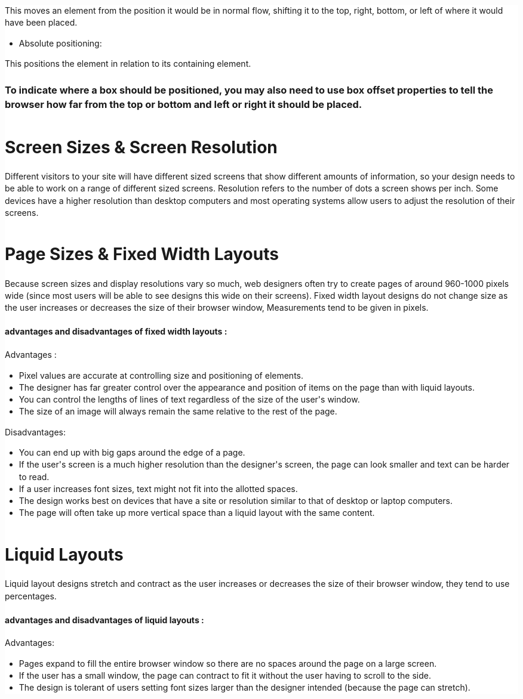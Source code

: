 This moves an element from the position it would be in normal flow, shifting it to the top, right, bottom, or left of where it would have been placed.

* Absolute positioning:

This positions the element in relation to its containing element. 

### To indicate where a box should be positioned, you may also need to use box offset properties to tell the browser how far from the top or bottom and left or right it should be placed.

# Screen Sizes & Screen Resolution
Different visitors to your site will have different sized screens that show different amounts of information, so your design needs to be able to work on a range of different sized screens.
Resolution refers to the number of dots a screen shows per inch. Some devices have a higher resolution than desktop computers and most operating systems allow users to adjust the resolution of their screens.

# Page Sizes & Fixed Width Layouts
Because screen sizes and display resolutions vary so much, web designers often try to create pages of around 960-1000 pixels wide (since most users will be able to see designs this wide on their screens).
Fixed width layout designs do not change size as the user increases or decreases the size of their browser window, Measurements tend to be given in pixels.

#### advantages and disadvantages of fixed width layouts :
Advantages :
* Pixel values are accurate at controlling size and positioning of elements.
* The designer has far greater control over the appearance and position of items on the page than with liquid layouts.
* You can control the lengths of lines of text regardless of the size of the user's window.
* The size of an image will always remain the same relative to the rest of the page.

Disadvantages:
* You can end up with big gaps around the edge of a page.
* If the user's screen is a much higher resolution than the designer's screen, the page can look smaller and text can be harder to read.
* If a user increases font sizes, text might not fit into the allotted spaces.
* The design works best on devices that have a site or resolution similar to that of desktop or laptop computers.
* The page will often take up more vertical space than a liquid layout with the same content.

# Liquid Layouts
Liquid layout designs stretch and contract as the user increases or decreases the size of their browser window, they tend to use percentages.

#### advantages and disadvantages of liquid layouts :
Advantages:
* Pages expand to fill the entire browser window so there are no spaces around the page on a large screen.
* If the user has a small window, the page can contract to fit it without the user having to scroll to the side.
* The design is tolerant of users setting font sizes larger than the designer intended (because the page can stretch).
